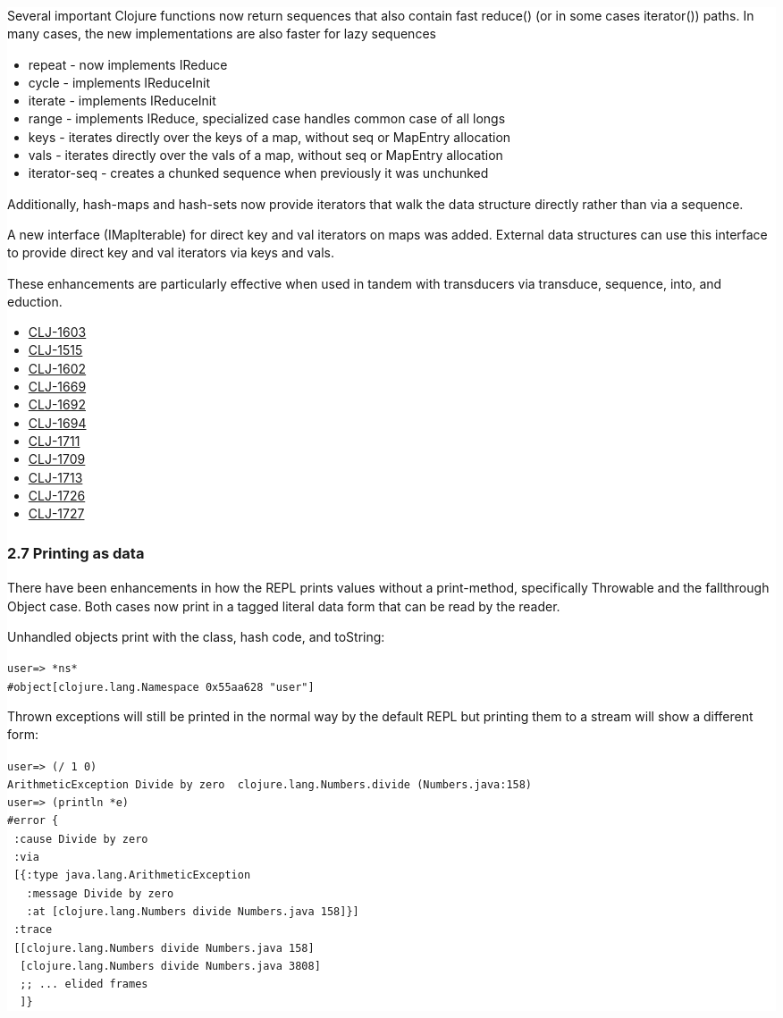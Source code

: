 Several important Clojure functions now return sequences that also
contain fast reduce() (or in some cases iterator()) paths. In many
cases, the new implementations are also faster for lazy sequences

* repeat - now implements IReduce
* cycle - implements IReduceInit
* iterate - implements IReduceInit
* range - implements IReduce, specialized case handles common case of all longs
* keys - iterates directly over the keys of a map, without seq or MapEntry allocation
* vals - iterates directly over the vals of a map, without seq or MapEntry allocation
* iterator-seq - creates a chunked sequence when previously it was unchunked

Additionally, hash-maps and hash-sets now provide iterators that walk
the data structure directly rather than via a sequence.

A new interface (IMapIterable) for direct key and val iterators on maps
was added. External data structures can use this interface to provide
direct key and val iterators via keys and vals.

These enhancements are particularly effective when used
in tandem with transducers via transduce, sequence, into, and
eduction.

* [CLJ-1603](http://dev.clojure.org/jira/browse/CLJ-1603)
* [CLJ-1515](http://dev.clojure.org/jira/browse/CLJ-1515)
* [CLJ-1602](http://dev.clojure.org/jira/browse/CLJ-1602)
* [CLJ-1669](http://dev.clojure.org/jira/browse/CLJ-1669)
* [CLJ-1692](http://dev.clojure.org/jira/browse/CLJ-1692)
* [CLJ-1694](http://dev.clojure.org/jira/browse/CLJ-1694)
* [CLJ-1711](http://dev.clojure.org/jira/browse/CLJ-1711)
* [CLJ-1709](http://dev.clojure.org/jira/browse/CLJ-1709)
* [CLJ-1713](http://dev.clojure.org/jira/browse/CLJ-1713)
* [CLJ-1726](http://dev.clojure.org/jira/browse/CLJ-1726)
* [CLJ-1727](http://dev.clojure.org/jira/browse/CLJ-1727)

### 2.7 Printing as data

There have been enhancements in how the REPL prints values without a
print-method, specifically Throwable and the fallthrough Object case.
Both cases now print in a tagged literal data form that can be read
by the reader.

Unhandled objects print with the class, hash code, and toString:

	user=> *ns*
	#object[clojure.lang.Namespace 0x55aa628 "user"]

Thrown exceptions will still be printed in the normal way by the default
REPL but printing them to a stream will show a different form:

	user=> (/ 1 0)
	ArithmeticException Divide by zero  clojure.lang.Numbers.divide (Numbers.java:158)
	user=> (println *e)
	#error {
	 :cause Divide by zero
	 :via
	 [{:type java.lang.ArithmeticException
	   :message Divide by zero
	   :at [clojure.lang.Numbers divide Numbers.java 158]}]
	 :trace
	 [[clojure.lang.Numbers divide Numbers.java 158]
	  [clojure.lang.Numbers divide Numbers.java 3808]
	  ;; ... elided frames
	  ]}
